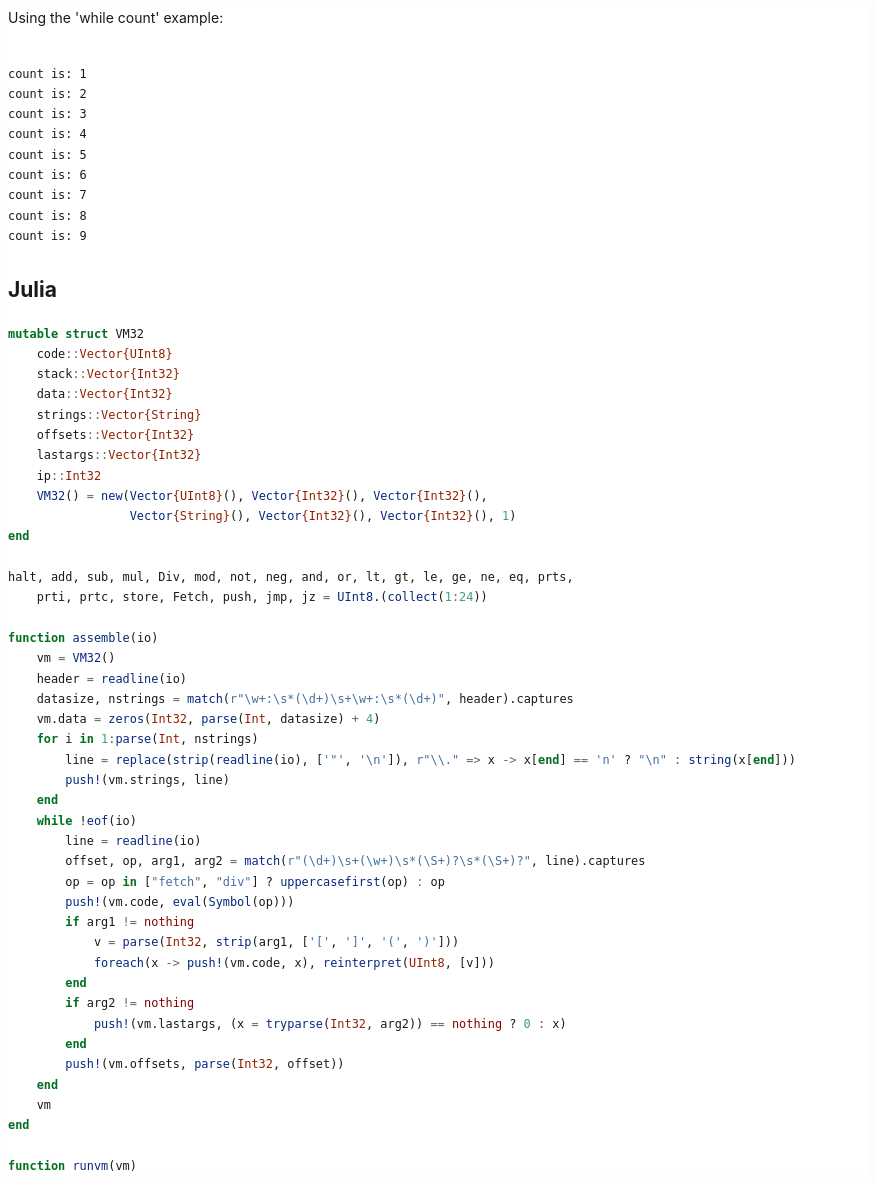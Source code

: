 
Using the 'while count' example:

```txt

count is: 1
count is: 2
count is: 3
count is: 4
count is: 5
count is: 6
count is: 7
count is: 8
count is: 9

```



## Julia


```julia
mutable struct VM32
    code::Vector{UInt8}
    stack::Vector{Int32}
    data::Vector{Int32}
    strings::Vector{String}
    offsets::Vector{Int32}
    lastargs::Vector{Int32}
    ip::Int32
    VM32() = new(Vector{UInt8}(), Vector{Int32}(), Vector{Int32}(),
                 Vector{String}(), Vector{Int32}(), Vector{Int32}(), 1)
end

halt, add, sub, mul, Div, mod, not, neg, and, or, lt, gt, le, ge, ne, eq, prts,
    prti, prtc, store, Fetch, push, jmp, jz = UInt8.(collect(1:24))

function assemble(io)
    vm = VM32()
    header = readline(io)
    datasize, nstrings = match(r"\w+:\s*(\d+)\s+\w+:\s*(\d+)", header).captures
    vm.data = zeros(Int32, parse(Int, datasize) + 4)
    for i in 1:parse(Int, nstrings)
        line = replace(strip(readline(io), ['"', '\n']), r"\\." => x -> x[end] == 'n' ? "\n" : string(x[end]))
        push!(vm.strings, line)
    end
    while !eof(io)
        line = readline(io)
        offset, op, arg1, arg2 = match(r"(\d+)\s+(\w+)\s*(\S+)?\s*(\S+)?", line).captures
        op = op in ["fetch", "div"] ? uppercasefirst(op) : op
        push!(vm.code, eval(Symbol(op)))
        if arg1 != nothing
            v = parse(Int32, strip(arg1, ['[', ']', '(', ')']))
            foreach(x -> push!(vm.code, x), reinterpret(UInt8, [v]))
        end
        if arg2 != nothing
            push!(vm.lastargs, (x = tryparse(Int32, arg2)) == nothing ? 0 : x)
        end
        push!(vm.offsets, parse(Int32, offset))
    end
    vm
end

function runvm(vm)
```